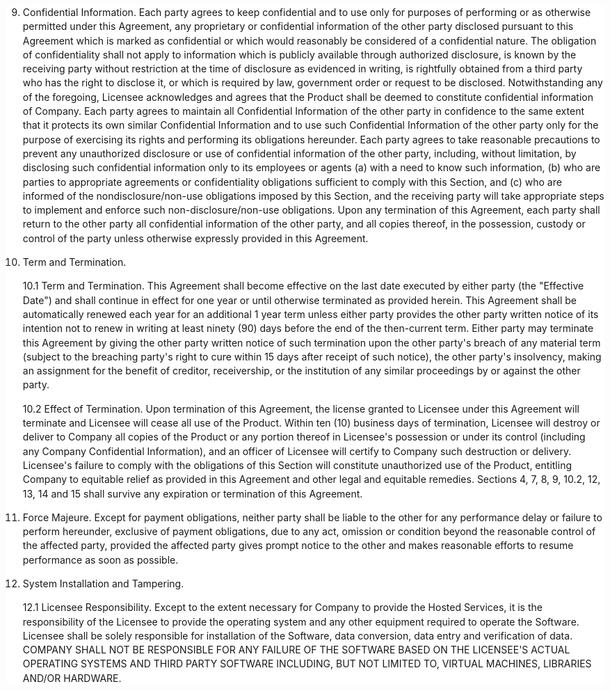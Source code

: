 9. Confidential Information.  Each party agrees to keep confidential and to use only for purposes of performing or as otherwise permitted under this Agreement, any proprietary or confidential information of the other party disclosed pursuant to this Agreement which is marked as confidential or which would reasonably be considered of a confidential nature. The obligation of confidentiality shall not apply to information which is publicly available through authorized disclosure, is known by the receiving party without restriction at the time of disclosure as evidenced in writing, is rightfully obtained from a third party who has the right to disclose it, or which is required by law, government order or request to be disclosed.  Notwithstanding any of the foregoing, Licensee acknowledges and agrees that the Product shall be deemed to constitute confidential information of Company.  Each party agrees to maintain all Confidential Information of the other party in confidence to the same extent that it protects its own similar Confidential Information and to use such Confidential Information of the other party only for the purpose of exercising its rights and performing its obligations hereunder.  Each party agrees to take reasonable precautions to prevent any unauthorized disclosure or use of confidential information of the other party, including, without limitation, by disclosing such confidential information only to its employees or agents (a) with a need to know such information, (b) who are parties to appropriate agreements or confidentiality obligations sufficient to comply with this Section, and (c) who are informed of the nondisclosure/non-use obligations imposed by this Section, and the receiving party will take appropriate steps to implement and enforce such non-disclosure/non-use obligations.  Upon any termination of this Agreement, each party shall return to the other party all confidential information of the other party, and all copies thereof, in the possession, custody or control of the party unless otherwise expressly provided in this Agreement.

10. Term and Termination.

    10.1 Term and Termination.  This Agreement shall become effective on the last date executed by either party (the "Effective Date") and shall continue in effect for one year or until otherwise terminated as provided herein. This Agreement shall be automatically renewed each year for an additional 1 year term unless either party provides the other party written notice of its intention not to renew in writing at least ninety (90) days before the end of the then-current term. Either party may terminate this Agreement by giving the other party written notice of such termination upon the other party's breach of any material term (subject to the breaching party's right to cure within 15 days after receipt of such notice), the other party's insolvency, making an assignment for the benefit of creditor, receivership, or the institution of any similar proceedings by or against the other party.
    
    10.2 Effect of Termination. Upon termination of this Agreement, the license granted to Licensee under this Agreement will terminate and Licensee will cease all use of the Product.  Within ten (10) business days of termination, Licensee will destroy or deliver to Company all copies of the Product or any portion thereof in Licensee's possession or under its control (including any Company Confidential Information), and an officer of Licensee will certify to Company such destruction or delivery.  Licensee's failure to comply with the obligations of this Section will constitute unauthorized use of the Product, entitling Company to equitable relief as provided in this Agreement and other legal and equitable remedies.  Sections 4, 7, 8, 9, 10.2, 12, 13, 14 and 15 shall survive any expiration or termination of this Agreement.

11. Force Majeure.  Except for payment obligations, neither party shall be liable to the other for any performance delay or failure to perform hereunder, exclusive of payment obligations, due to any act, omission or condition beyond the reasonable control of the affected party, provided the affected party gives prompt notice to the other and makes reasonable efforts to resume performance as soon as possible.

12. System Installation and Tampering.

    12.1 Licensee Responsibility.  Except to the extent necessary for Company to provide the Hosted Services, it is the responsibility of the Licensee to provide the operating system and any other equipment required to operate the Software. Licensee shall be solely responsible for installation of the Software, data conversion, data entry and verification of data.  COMPANY SHALL NOT BE RESPONSIBLE FOR ANY FAILURE OF THE SOFTWARE BASED ON THE LICENSEE'S ACTUAL OPERATING SYSTEMS AND THIRD PARTY SOFTWARE INCLUDING, BUT NOT LIMITED TO, VIRTUAL MACHINES, LIBRARIES AND/OR HARDWARE.
    